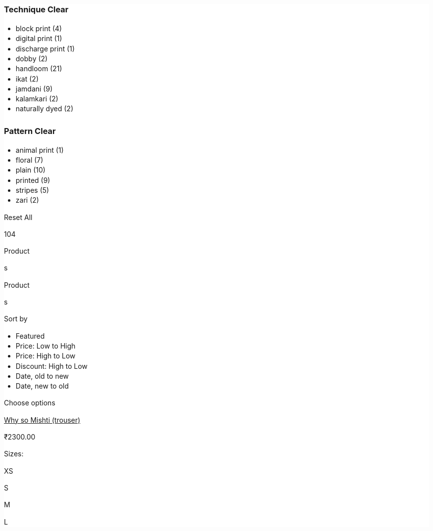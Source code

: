 ### Technique Clear

- block print (4)
- digital print (1)
- discharge print (1)
- dobby (2)
- handloom (21)
- ikat (2)
- jamdani (9)
- kalamkari (2)
- naturally dyed (2)

### Pattern Clear

- animal print (1)
- floral (7)
- plain (10)
- printed (9)
- stripes (5)
- zari (2)

Reset All

104

Product

s

Product

s

Sort by

- Featured
- Price: Low to High
- Price: High to Low
- Discount: High to Low
- Date, old to new
- Date, new to old

[](https://suta.in/products/why-so-mishti)

Choose options

[Why so Mishti (trouser)](https://suta.in/products/why-so-mishti)

₹2300.00

Sizes:

XS

S

M

L
